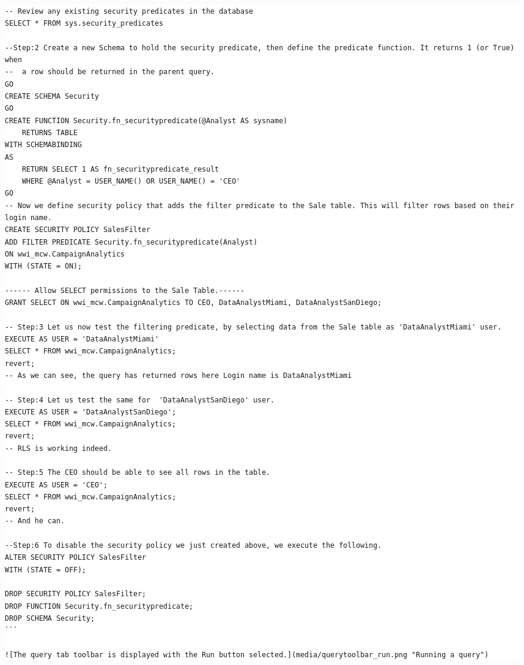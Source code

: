     -- Review any existing security predicates in the database
    SELECT * FROM sys.security_predicates

    --Step:2 Create a new Schema to hold the security predicate, then define the predicate function. It returns 1 (or True) when
    --  a row should be returned in the parent query.
    GO
    CREATE SCHEMA Security
    GO
    CREATE FUNCTION Security.fn_securitypredicate(@Analyst AS sysname)  
        RETURNS TABLE  
    WITH SCHEMABINDING  
    AS  
        RETURN SELECT 1 AS fn_securitypredicate_result
        WHERE @Analyst = USER_NAME() OR USER_NAME() = 'CEO'
    GO
    -- Now we define security policy that adds the filter predicate to the Sale table. This will filter rows based on their login name.
    CREATE SECURITY POLICY SalesFilter  
    ADD FILTER PREDICATE Security.fn_securitypredicate(Analyst)
    ON wwi_mcw.CampaignAnalytics
    WITH (STATE = ON);

    ------ Allow SELECT permissions to the Sale Table.------
    GRANT SELECT ON wwi_mcw.CampaignAnalytics TO CEO, DataAnalystMiami, DataAnalystSanDiego;

    -- Step:3 Let us now test the filtering predicate, by selecting data from the Sale table as 'DataAnalystMiami' user.
    EXECUTE AS USER = 'DataAnalystMiami'
    SELECT * FROM wwi_mcw.CampaignAnalytics;
    revert;
    -- As we can see, the query has returned rows here Login name is DataAnalystMiami

    -- Step:4 Let us test the same for  'DataAnalystSanDiego' user.
    EXECUTE AS USER = 'DataAnalystSanDiego';
    SELECT * FROM wwi_mcw.CampaignAnalytics;
    revert;
    -- RLS is working indeed.

    -- Step:5 The CEO should be able to see all rows in the table.
    EXECUTE AS USER = 'CEO';  
    SELECT * FROM wwi_mcw.CampaignAnalytics;
    revert;
    -- And he can.

    --Step:6 To disable the security policy we just created above, we execute the following.
    ALTER SECURITY POLICY SalesFilter  
    WITH (STATE = OFF);

    DROP SECURITY POLICY SalesFilter;
    DROP FUNCTION Security.fn_securitypredicate;
    DROP SCHEMA Security;
    ```

    ![The query tab toolbar is displayed with the Run button selected.](media/querytoolbar_run.png "Running a query")
